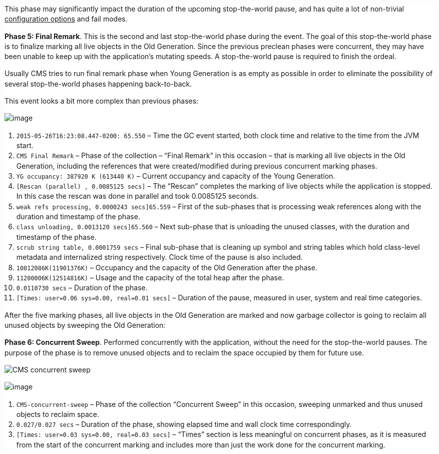 This phase may significantly impact the duration of the upcoming stop-the-world pause, and has quite a lot of non-trivial [configuration options](https://blogs.oracle.com/jonthecollector/entry/did_you_know) and fail modes.

**Phase 5: Final Remark**. This is the second and last stop-the-world phase during the event. The goal of this stop-the-world phase is to finalize marking all live objects in the Old Generation. Since the previous preclean phases were concurrent, they may have been unable to keep up with the application’s mutating speeds. A stop-the-world pause is required to finish the ordeal.

Usually CMS tries to run final remark phase when Young Generation is as empty as possible in order to eliminate the possibility of several stop-the-world phases happening back-to-back.

This event looks a bit more complex than previous phases:

![image](https://tvax1.sinaimg.cn/large/69d4185bgy1g8peryfamwj20jf06pgmg.jpg)



1. `2015-05-26T16:23:08.447-0200: 65.550` – Time the GC event started, both clock time and relative to the time from the JVM start.
2. `CMS Final Remark` – Phase of the collection – “Final Remark” in this occasion – that is marking all live objects in the Old Generation, including the references that were created/modified during previous concurrent marking phases.
3. `YG occupancy: 387920 K (613440 K)` – Current occupancy and capacity of the Young Generation.
4. `[Rescan (parallel) , 0.0085125 secs]` – The “Rescan” completes the marking of live objects while the application is stopped. In this case the rescan was done in parallel and took 0.0085125 seconds.
5. `weak refs processing, 0.0000243 secs]65.559` – First of the sub-phases that is processing weak references along with the duration and timestamp of the phase.
6. `class unloading, 0.0013120 secs]65.560` – Next sub-phase that is unloading the unused classes, with the duration and timestamp of the phase.
7. `scrub string table, 0.0001759 secs` – Final sub-phase that is cleaning up symbol and string tables which hold class-level metadata and internalized string respectively. Clock time of the pause is also included.
8. `10812086K(11901376K)` – Occupancy and the capacity of the Old Generation after the phase.
9. `11200006K(12514816K)` – Usage and the capacity of the total heap after the phase.
10. `0.0110730 secs` – Duration of the phase.
11. `[Times: user=0.06 sys=0.00, real=0.01 secs]` – Duration of the pause, measured in user, system and real time categories.

After the five marking phases, all live objects in the Old Generation are marked and now garbage collector is going to reclaim all unused objects by sweeping the Old Generation:

**Phase 6: Concurrent Sweep**. Performed concurrently with the application, without the need for the stop-the-world pauses. The purpose of the phase is to remove unused objects and to reclaim the space occupied by them for future use.

![CMS concurrent sweep](https://plumbr.io/app/uploads/2015/06/g1-10.png)

![image](https://tvax3.sinaimg.cn/large/69d4185bgy1g8petgwa30j20kx02jjrn.jpg)

1. `CMS-concurrent-sweep` – Phase of the collection “Concurrent Sweep” in this occasion, sweeping unmarked and thus unused objects to reclaim space.
2. `0.027/0.027 secs` – Duration of the phase, showing elapsed time and wall clock time correspondingly.
3. `[Times: user=0.03 sys=0.00, real=0.03 secs]` – “Times” section is less meaningful on concurrent phases, as it is measured from the start of the concurrent marking and includes more than just the work done for the concurrent marking.
